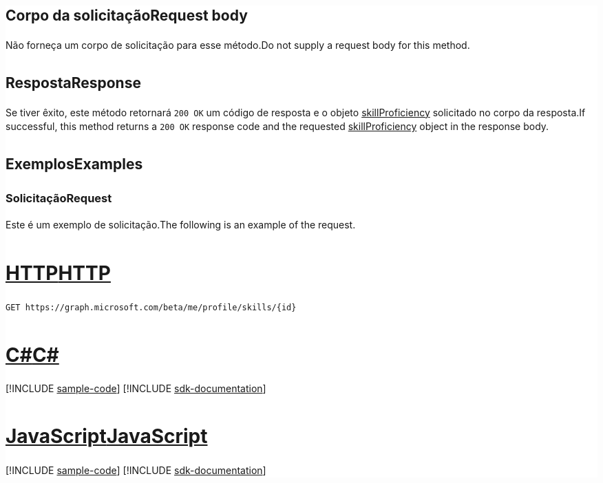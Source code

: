 ## <a name="request-body"></a><span data-ttu-id="f0545-150">Corpo da solicitação</span><span class="sxs-lookup"><span data-stu-id="f0545-150">Request body</span></span>

<span data-ttu-id="f0545-151">Não forneça um corpo de solicitação para esse método.</span><span class="sxs-lookup"><span data-stu-id="f0545-151">Do not supply a request body for this method.</span></span>

## <a name="response"></a><span data-ttu-id="f0545-152">Resposta</span><span class="sxs-lookup"><span data-stu-id="f0545-152">Response</span></span>

<span data-ttu-id="f0545-153">Se tiver êxito, este método retornará `200 OK` um código de resposta e o objeto [skillProficiency](../resources/skillproficiency.md) solicitado no corpo da resposta.</span><span class="sxs-lookup"><span data-stu-id="f0545-153">If successful, this method returns a `200 OK` response code and the requested [skillProficiency](../resources/skillproficiency.md) object in the response body.</span></span>

## <a name="examples"></a><span data-ttu-id="f0545-154">Exemplos</span><span class="sxs-lookup"><span data-stu-id="f0545-154">Examples</span></span>

### <a name="request"></a><span data-ttu-id="f0545-155">Solicitação</span><span class="sxs-lookup"><span data-stu-id="f0545-155">Request</span></span>

<span data-ttu-id="f0545-156">Este é um exemplo de solicitação.</span><span class="sxs-lookup"><span data-stu-id="f0545-156">The following is an example of the request.</span></span>

# <a name="http"></a>[<span data-ttu-id="f0545-157">HTTP</span><span class="sxs-lookup"><span data-stu-id="f0545-157">HTTP</span></span>](#tab/http)


```msgraph-interactive
GET https://graph.microsoft.com/beta/me/profile/skills/{id}
```
# <a name="c"></a>[<span data-ttu-id="f0545-158">C#</span><span class="sxs-lookup"><span data-stu-id="f0545-158">C#</span></span>](#tab/csharp)
[!INCLUDE [sample-code](../includes/snippets/csharp/get-skillproficiency-csharp-snippets.md)]
[!INCLUDE [sdk-documentation](../includes/snippets/snippets-sdk-documentation-link.md)]

# <a name="javascript"></a>[<span data-ttu-id="f0545-159">JavaScript</span><span class="sxs-lookup"><span data-stu-id="f0545-159">JavaScript</span></span>](#tab/javascript)
[!INCLUDE [sample-code](../includes/snippets/javascript/get-skillproficiency-javascript-snippets.md)]
[!INCLUDE [sdk-documentation](../includes/snippets/snippets-sdk-documentation-link.md)]
